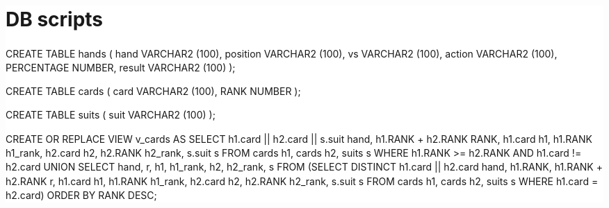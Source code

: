 # DB scripts

CREATE TABLE hands
(
    hand          VARCHAR2 (100),
    position      VARCHAR2 (100),
    vs            VARCHAR2 (100),
    action        VARCHAR2 (100),
    PERCENTAGE    NUMBER,
    result        VARCHAR2 (100)
);

CREATE TABLE cards
(
    card    VARCHAR2 (100),
    RANK    NUMBER
);


CREATE TABLE suits
(
    suit    VARCHAR2 (100)
);

CREATE OR REPLACE VIEW v_cards
AS
    SELECT h1.card || h2.card || s.suit     hand,
           h1.RANK + h2.RANK                RANK,
           h1.card                          h1,
           h1.RANK                          h1_rank,
           h2.card                          h2,
           h2.RANK                          h2_rank,
           s.suit                           s
      FROM cards h1, cards h2, suits s
     WHERE h1.RANK >= h2.RANK AND h1.card != h2.card
    UNION
    SELECT hand,
           r,
           h1,
           h1_rank,
           h2,
           h2_rank,
           s
      FROM (SELECT DISTINCT h1.card || h2.card     hand,
                            h1.RANK,
                            h1.RANK + h2.RANK      r,
                            h1.card                h1,
                            h1.RANK                h1_rank,
                            h2.card                h2,
                            h2.RANK                h2_rank,
                            s.suit                 s
              FROM cards h1, cards h2, suits s
             WHERE h1.card = h2.card)
    ORDER BY RANK DESC;
